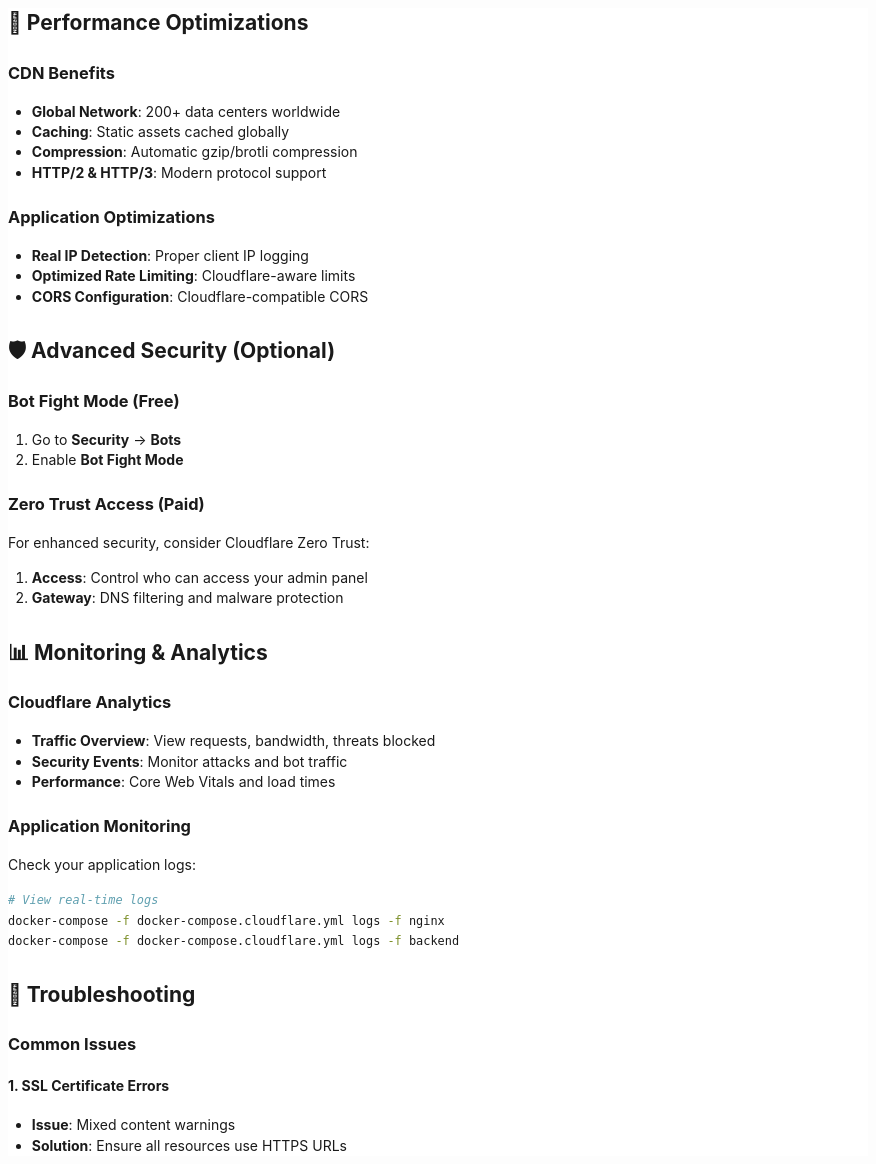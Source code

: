 ## 🌟 Performance Optimizations

### CDN Benefits
- **Global Network**: 200+ data centers worldwide
- **Caching**: Static assets cached globally
- **Compression**: Automatic gzip/brotli compression
- **HTTP/2 & HTTP/3**: Modern protocol support

### Application Optimizations
- **Real IP Detection**: Proper client IP logging
- **Optimized Rate Limiting**: Cloudflare-aware limits
- **CORS Configuration**: Cloudflare-compatible CORS

## 🛡️ Advanced Security (Optional)

### Bot Fight Mode (Free)
1. Go to **Security** → **Bots**
2. Enable **Bot Fight Mode**

### Zero Trust Access (Paid)
For enhanced security, consider Cloudflare Zero Trust:
1. **Access**: Control who can access your admin panel
2. **Gateway**: DNS filtering and malware protection

## 📊 Monitoring & Analytics

### Cloudflare Analytics
- **Traffic Overview**: View requests, bandwidth, threats blocked
- **Security Events**: Monitor attacks and bot traffic
- **Performance**: Core Web Vitals and load times

### Application Monitoring
Check your application logs:
```bash
# View real-time logs
docker-compose -f docker-compose.cloudflare.yml logs -f nginx
docker-compose -f docker-compose.cloudflare.yml logs -f backend
```

## 🔧 Troubleshooting

### Common Issues

#### 1. SSL Certificate Errors
- **Issue**: Mixed content warnings
- **Solution**: Ensure all resources use HTTPS URLs
